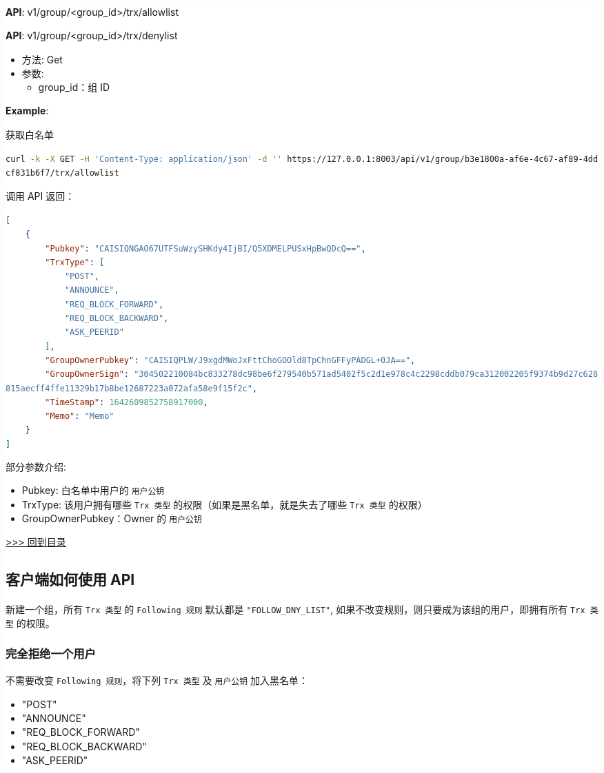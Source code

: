 **API**: v1/group/<group_id>/trx/allowlist

**API**: v1/group/<group_id>/trx/denylist

- 方法: Get
- 参数:
  - group_id：组 ID

**Example**:

获取白名单

```sh
curl -k -X GET -H 'Content-Type: application/json' -d '' https://127.0.0.1:8003/api/v1/group/b3e1800a-af6e-4c67-af89-4ddcf831b6f7/trx/allowlist
```

调用 API 返回：

```json
[
    {
        "Pubkey": "CAISIQNGAO67UTFSuWzySHKdy4IjBI/Q5XDMELPUSxHpBwQDcQ==",
        "TrxType": [
            "POST",
            "ANNOUNCE",
            "REQ_BLOCK_FORWARD",
            "REQ_BLOCK_BACKWARD",
            "ASK_PEERID"
        ],
        "GroupOwnerPubkey": "CAISIQPLW/J9xgdMWoJxFttChoGOOld8TpChnGFFyPADGL+0JA==",
        "GroupOwnerSign": "304502210084bc833278dc98be6f279540b571ad5402f5c2d1e978c4c2298cddb079ca312002205f9374b9d27c628815aecff4ffe11329b17b8be12687223a072afa58e9f15f2c",
        "TimeStamp": 1642609852758917000,
        "Memo": "Memo"
    }
]
```

部分参数介绍:

- Pubkey: 白名单中用户的 `用户公钥`
- TrxType: 该用户拥有哪些 `Trx 类型` 的权限（如果是黑名单，就是失去了哪些 `Trx 类型` 的权限）
- GroupOwnerPubkey：Owner 的 `用户公钥`

[>>> 回到目录](#top)

## 客户端如何使用 API

新建一个组，所有 `Trx 类型` 的 `Following 规则` 默认都是 `"FOLLOW_DNY_LIST"`, 如果不改变规则，则只要成为该组的用户，即拥有所有 `Trx 类型` 的权限。

### 完全拒绝一个用户

不需要改变 `Following 规则`，将下列 `Trx 类型` 及 `用户公钥` 加入黑名单：
- "POST"
- "ANNOUNCE"
- "REQ_BLOCK_FORWARD"
- "REQ_BLOCK_BACKWARD"
- "ASK_PEERID"
